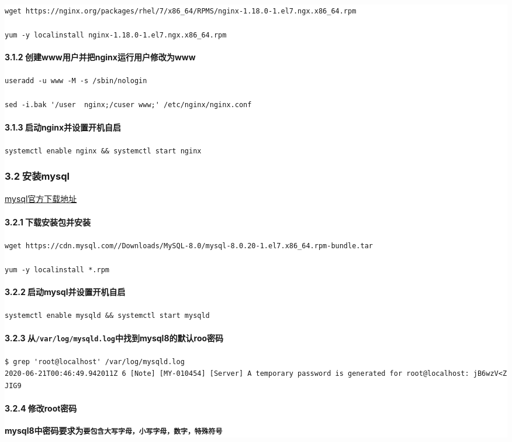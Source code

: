 ```shell
wget https://nginx.org/packages/rhel/7/x86_64/RPMS/nginx-1.18.0-1.el7.ngx.x86_64.rpm

yum -y localinstall nginx-1.18.0-1.el7.ngx.x86_64.rpm
```



#### 3.1.2 创建www用户并把nginx运行用户修改为www

```shell
useradd -u www -M -s /sbin/nologin
 
sed -i.bak '/user  nginx;/cuser www;' /etc/nginx/nginx.conf
```



#### 3.1.3 启动nginx并设置开机自启

```shell
systemctl enable nginx && systemctl start nginx
```



### 3.2 安装mysql

[mysql官方下载地址](https://dev.mysql.com/downloads/mysql/)



#### 3.2.1 下载安装包并安装

```shell
wget https://cdn.mysql.com//Downloads/MySQL-8.0/mysql-8.0.20-1.el7.x86_64.rpm-bundle.tar

yum -y localinstall *.rpm
```



#### 3.2.2 启动mysql并设置开机自启

```shell
systemctl enable mysqld && systemctl start mysqld
```



#### 3.2.3 从`/var/log/mysqld.log`中找到mysql8的默认roo密码

```shell
$ grep 'root@localhost' /var/log/mysqld.log
2020-06-21T00:46:49.942011Z 6 [Note] [MY-010454] [Server] A temporary password is generated for root@localhost: jB6wzV<ZJIG9
```



#### 3.2.4 修改root密码

**mysql8中密码要求为``要包含大写字母，小写字母，数字，特殊符号``**
